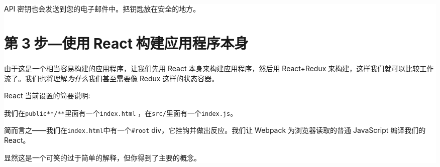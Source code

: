 API 密钥也会发送到您的电子邮件中。把钥匙放在安全的地方。

# 第 3 步—使用 React 构建应用程序本身

由于这是一个相当容易构建的应用程序，让我们先用 React 本身来构建应用程序，然后用 React+Redux 来构建，这样我们就可以比较工作流了。我们也将理解*为什么*我们甚至需要像 Redux 这样的状态容器。

React 当前设置的简要说明:

我们在`public**/**`里面有一个`index.html` ，在`src/`里面有一个`index.js`。

简而言之——我们在`index.html`中有一个`#root` div，它挂钩并做出反应。我们让 Webpack 为浏览器读取的普通 JavaScript 编译我们的 React。

显然这是一个可笑的过于简单的解释，但你得到了主要的概念。
